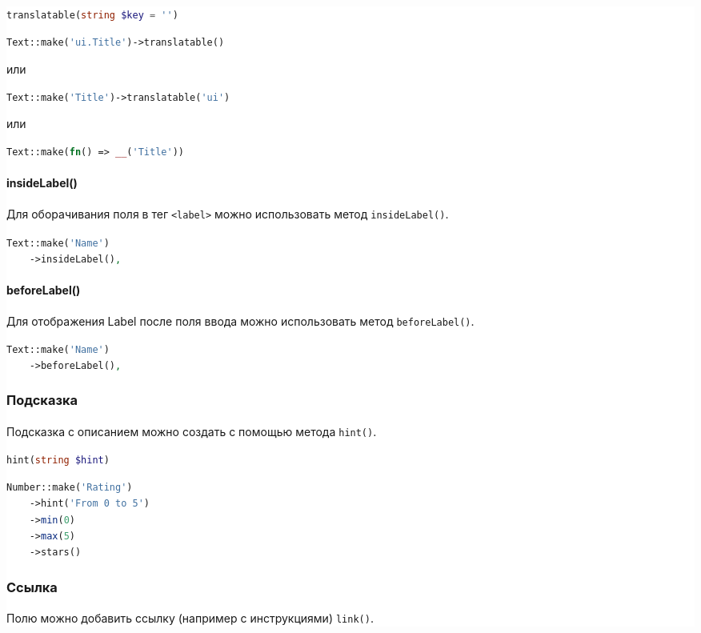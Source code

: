 ```php
translatable(string $key = '')
```

```php
Text::make('ui.Title')->translatable()
```

или

```php
Text::make('Title')->translatable('ui')
```

или

```php
Text::make(fn() => __('Title'))
```

#### insideLabel()

Для оборачивания поля в тег `<label>` можно использовать метод `insideLabel()`.

```php
Text::make('Name')
    ->insideLabel(),
```


#### beforeLabel()

Для отображения Label после поля ввода можно использовать метод `beforeLabel()`.

```php
Text::make('Name')
    ->beforeLabel(),
```

<a name="hint"></a>
### Подсказка

Подсказка с описанием можно создать с помощью метода `hint()`.

```php
hint(string $hint)
```

```php
Number::make('Rating')
    ->hint('From 0 to 5')
    ->min(0)
    ->max(5)
    ->stars()
```

<a name="link"></a>
### Ссылка

Полю можно добавить ссылку (например с инструкциями) `link()`.
